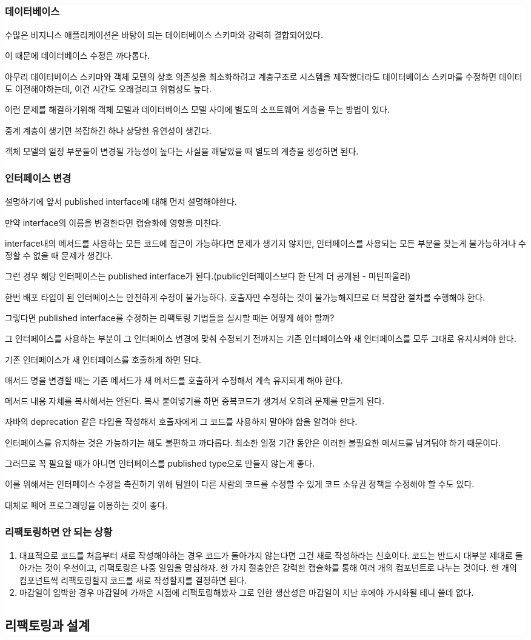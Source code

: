 ### 데이터베이스

수많은 비지니스 애플리케이션은 바탕이 되는 데이터베이스 스키마와 강력히 결합되어있다.

이 때문에 데이터베이스 수정은 까다롭다.

아무리 데이터베이스 스키마와 객체 모델의 상호 의존성을 최소화하려고 계층구조로 시스템을 제작했더라도 데이터베이스 스키마를 수정하면 데이터도 이전해야하는데, 이건 시간도 오래걸리고 위험성도 높다.

이런 문제를 해결하기위해 객체 모델과 데이터베이스 모델 사이에 별도의 소프트웨어 계층을 두는 방법이 있다.

중계 계층이 생기면 복잡하긴 하나 상당한 유연성이 생긴다.

객체 모델의 일정 부분들이 변경될 가능성이 높다는 사실을 깨달았을 때 별도의 계층을 생성하면 된다.

### 인터페이스 변경

설명하기에 앞서 published interface에 대해 먼저 설명해야한다.

만약 interface의 이름을 변경한다면 캡슐화에 영향을 미친다.

interface내의 메서드를 사용하는 모든 코드에 접근이 가능하다면 문제가 생기지 않지만, 인터페이스를 사용되는 모든 부분을 찾는게 불가능하거나 수정할 수 없을 때 문제가 생긴다.

그런 경우 해당 인터페이스는 published interface가 된다.(public인터페이스보다 한 단계 더 공개된 - 마틴파울러)

한번 배포 타입이 된 인터페이스는 안전하게 수정이 불가능하다. 호출자만 수정하는 것이 불가능해지므로 더 복잡한 절차를 수행해야 한다.

그렇다면 published interface를 수정하는 리팩토링 기법들을 실시할 때는 어떻게 해야 할까?

그 인터페이스를 사용하는 부분이 그 인터페이스 변경에 맞춰 수정되기 전까지는 기존 인터페이스와 새 인터페이스를 모두 그대로 유지시켜야 한다.

기존 인터페이스가 새 인터페이스를 호출하게 하면 된다.

매서드 명을 변경할 때는 기존 메서드가 새 메서드를 호출하게 수정해서 계속 유지되게 해야 한다.

메서드 내용 자체를 복사해서는 안된다. 복사 붙여넣기를 하면 중복코드가 생겨서 오히려 문제를 만들게 된다.

자바의 deprecation 같은 타입을 작성해서 호출자에게 그 코드를 사용하지 말아야 함을 알려야 한다.

인터페이스를 유지하는 것은 가능하기는 해도 불편하고 까다롭다. 최소한 일정 기간 동안은 이러한 불필요한 메서드를 남겨둬야 하기 때문이다.

그러므로 꼭 필요할 때가 아니면 인터페이스를 published type으로 만들지 않는게 좋다.

이를 위해서는 인터페이스 수정을 촉진하기 위해 팀원이 다른 사람의 코드를 수정할 수 있게 코드 소유권 정책을 수정해야 할 수도 있다.

대체로 페어 프로그래밍을 이용하는 것이 좋다.

### 리팩토링하면 안 되는 상황

1. 대표적으로 코드를 처음부터 새로 작성해야하는 경우
코드가 돌아가지 않는다면 그건 새로 작성하라는 신호이다.
코드는 반드시 대부분 제대로 돌아가는 것이 우선이고, 리팩토링은 나중 일임을 명심하자.
한 가지 절충안은 강력한 캡슐화를 통해 여러 개의 컴포넌트로 나누는 것이다.
한 개의 컴포넌트씩 리팩토링할지 코드를 새로 작성할지를 결정하면 된다.
2. 마감일이 임박한 경우
마감일에 가까운 시점에 리팩토링해봤자 그로 인한 생산성은 마감일이 지난 후에야 가시화될 테니 쓸데 없다.

## 리팩토링과 설계
